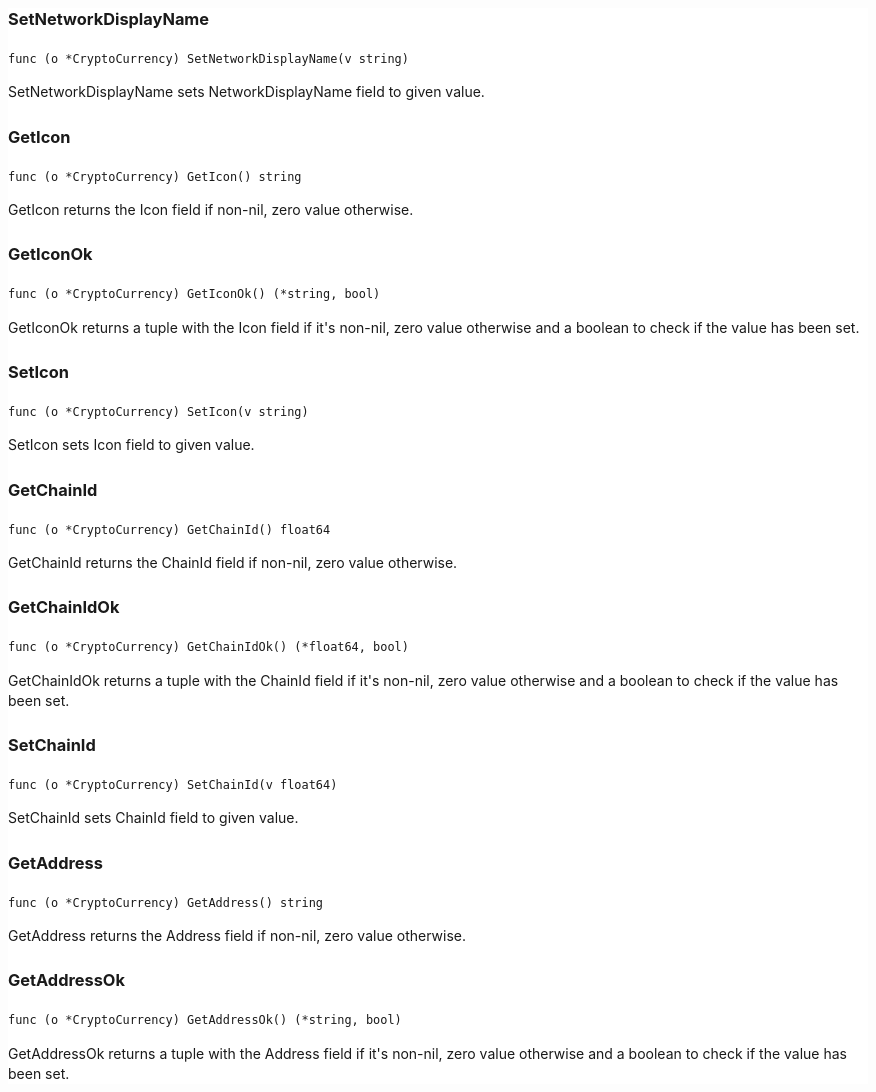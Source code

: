 ### SetNetworkDisplayName

`func (o *CryptoCurrency) SetNetworkDisplayName(v string)`

SetNetworkDisplayName sets NetworkDisplayName field to given value.


### GetIcon

`func (o *CryptoCurrency) GetIcon() string`

GetIcon returns the Icon field if non-nil, zero value otherwise.

### GetIconOk

`func (o *CryptoCurrency) GetIconOk() (*string, bool)`

GetIconOk returns a tuple with the Icon field if it's non-nil, zero value otherwise
and a boolean to check if the value has been set.

### SetIcon

`func (o *CryptoCurrency) SetIcon(v string)`

SetIcon sets Icon field to given value.


### GetChainId

`func (o *CryptoCurrency) GetChainId() float64`

GetChainId returns the ChainId field if non-nil, zero value otherwise.

### GetChainIdOk

`func (o *CryptoCurrency) GetChainIdOk() (*float64, bool)`

GetChainIdOk returns a tuple with the ChainId field if it's non-nil, zero value otherwise
and a boolean to check if the value has been set.

### SetChainId

`func (o *CryptoCurrency) SetChainId(v float64)`

SetChainId sets ChainId field to given value.


### GetAddress

`func (o *CryptoCurrency) GetAddress() string`

GetAddress returns the Address field if non-nil, zero value otherwise.

### GetAddressOk

`func (o *CryptoCurrency) GetAddressOk() (*string, bool)`

GetAddressOk returns a tuple with the Address field if it's non-nil, zero value otherwise
and a boolean to check if the value has been set.
